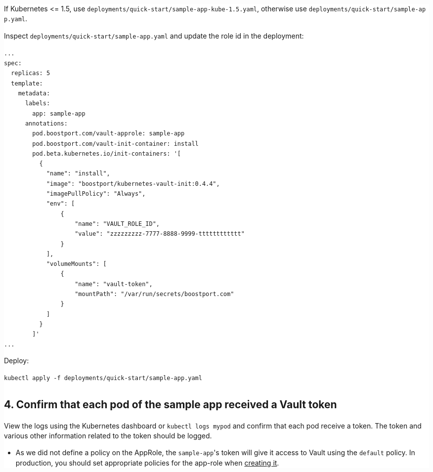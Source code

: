 If Kubernetes <= 1.5, use `deployments/quick-start/sample-app-kube-1.5.yaml`, otherwise use `deployments/quick-start/sample-app.yaml`.

Inspect `deployments/quick-start/sample-app.yaml` and update the role id in the deployment:
```
...
spec:
  replicas: 5
  template:
    metadata:
      labels:
        app: sample-app
      annotations:
        pod.boostport.com/vault-approle: sample-app
        pod.boostport.com/vault-init-container: install
        pod.beta.kubernetes.io/init-containers: '[
          {
            "name": "install",
            "image": "boostport/kubernetes-vault-init:0.4.4",
            "imagePullPolicy": "Always",
            "env": [
                {
                    "name": "VAULT_ROLE_ID",
                    "value": "zzzzzzzzz-7777-8888-9999-tttttttttttt"
                }
            ],
            "volumeMounts": [
                {
                    "name": "vault-token",
                    "mountPath": "/var/run/secrets/boostport.com"
                }
            ]
          }
        ]'
...
```

Deploy:
```
kubectl apply -f deployments/quick-start/sample-app.yaml
```

## 4. Confirm that each pod of the sample app received a Vault token
View the logs using the Kubernetes dashboard or `kubectl logs mypod` and confirm that each pod receive a token.
The token and various other information related to the token should be logged.

- As we did not define a policy on the AppRole, the `sample-app`'s token will give it access to Vault using the `default`
policy. In production, you should set appropriate policies for the app-role when [creating it](https://www.vaultproject.io/docs/auth/approle.html#auth-approle-role-role_name-).
